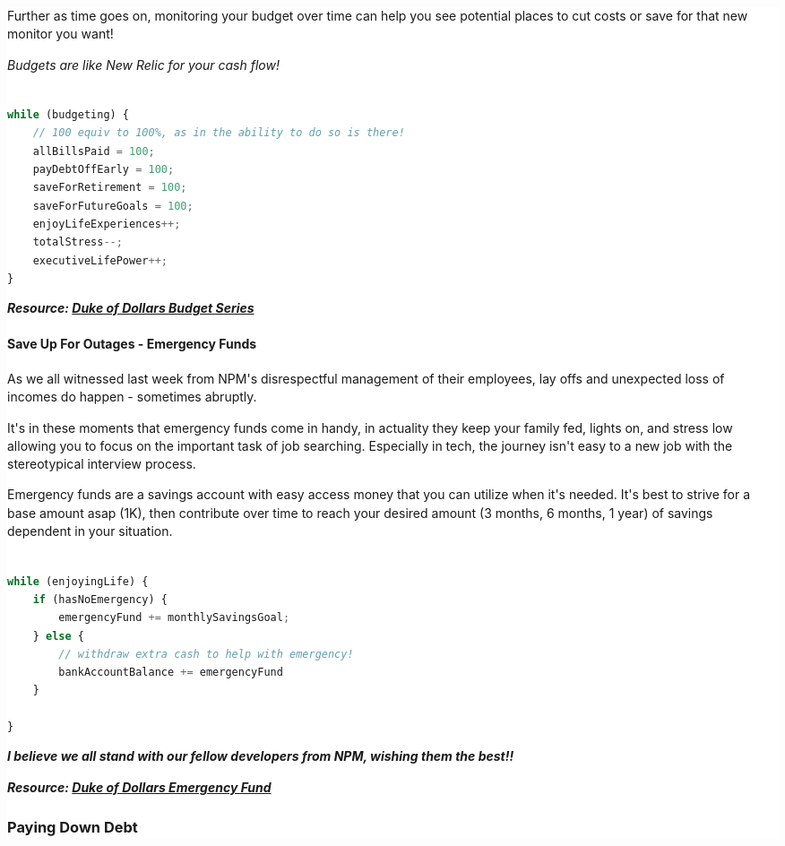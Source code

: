 Further as time goes on, monitoring your budget over time can help you see potential places to cut costs or save for that new monitor you want! 

*Budgets are like New Relic for your cash flow!*

```javascript

while (budgeting) {
    // 100 equiv to 100%, as in the ability to do so is there!
    allBillsPaid = 100;
    payDebtOffEarly = 100;
    saveForRetirement = 100;
    saveForFutureGoals = 100;
    enjoyLifeExperiences++;
    totalStress--;
    executiveLifePower++;
}
```


___Resource: [Duke of Dollars Budget Series](https://www.dukeofdollars.com/building-wealth/emergency-fund-101/)___


#### Save Up For Outages - Emergency Funds

As we all witnessed last week from NPM's disrespectful management of their employees, lay offs and unexpected loss of incomes do happen - sometimes abruptly.

It's in these moments that emergency funds come in handy, in actuality they keep your family fed, lights on, and stress low allowing you to focus on the important task of job searching. Especially in tech, the journey isn't easy to a new job with the stereotypical interview process.

Emergency funds are a savings account with easy access money that you can utilize when it's needed. It's best to strive for a base amount asap (1K), then contribute over time to reach your desired amount (3 months, 6 months, 1 year) of savings dependent in your situation.

```javascript

while (enjoyingLife) {
    if (hasNoEmergency) {
        emergencyFund += monthlySavingsGoal;
    } else {
        // withdraw extra cash to help with emergency!
        bankAccountBalance += emergencyFund
    }

}

```

***I believe we all stand with our fellow developers from NPM, wishing them the best!!***

___Resource: [Duke of Dollars Emergency Fund](https://www.dukeofdollars.com/building-wealth/what-is-a-budget/)___


### Paying Down Debt
